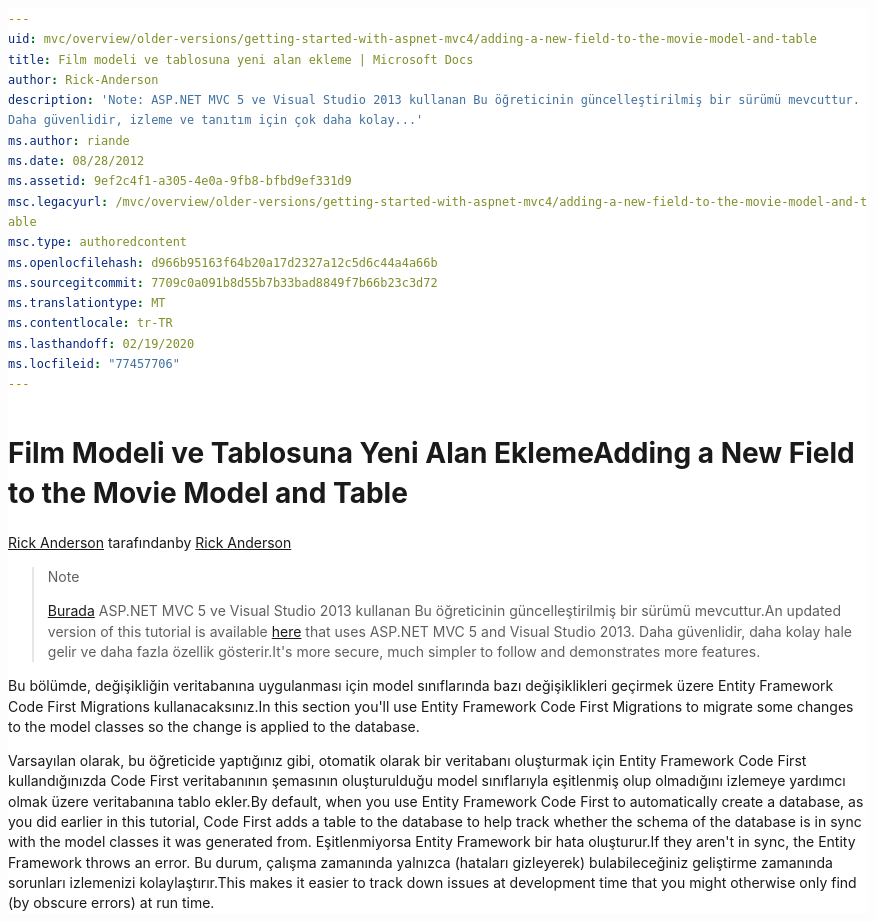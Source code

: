 ```yaml
---
uid: mvc/overview/older-versions/getting-started-with-aspnet-mvc4/adding-a-new-field-to-the-movie-model-and-table
title: Film modeli ve tablosuna yeni alan ekleme | Microsoft Docs
author: Rick-Anderson
description: 'Note: ASP.NET MVC 5 ve Visual Studio 2013 kullanan Bu öğreticinin güncelleştirilmiş bir sürümü mevcuttur. Daha güvenlidir, izleme ve tanıtım için çok daha kolay...'
ms.author: riande
ms.date: 08/28/2012
ms.assetid: 9ef2c4f1-a305-4e0a-9fb8-bfbd9ef331d9
msc.legacyurl: /mvc/overview/older-versions/getting-started-with-aspnet-mvc4/adding-a-new-field-to-the-movie-model-and-table
msc.type: authoredcontent
ms.openlocfilehash: d966b95163f64b20a17d2327a12c5d6c44a4a66b
ms.sourcegitcommit: 7709c0a091b8d55b7b33bad8849f7b66b23c3d72
ms.translationtype: MT
ms.contentlocale: tr-TR
ms.lasthandoff: 02/19/2020
ms.locfileid: "77457706"
---
```

# <a name="adding-a-new-field-to-the-movie-model-and-table"></a><span data-ttu-id="ea3d1-104">Film Modeli ve Tablosuna Yeni Alan Ekleme</span><span class="sxs-lookup"><span data-stu-id="ea3d1-104">Adding a New Field to the Movie Model and Table</span></span>

<span data-ttu-id="ea3d1-105">[Rick Anderson](https://twitter.com/RickAndMSFT) tarafından</span><span class="sxs-lookup"><span data-stu-id="ea3d1-105">by [Rick Anderson](https://twitter.com/RickAndMSFT)</span></span>

> > [!NOTE]
> > <span data-ttu-id="ea3d1-106">[Burada](../../getting-started/introduction/getting-started.md) ASP.NET MVC 5 ve Visual Studio 2013 kullanan Bu öğreticinin güncelleştirilmiş bir sürümü mevcuttur.</span><span class="sxs-lookup"><span data-stu-id="ea3d1-106">An updated version of this tutorial is available [here](../../getting-started/introduction/getting-started.md) that uses ASP.NET MVC 5 and Visual Studio 2013.</span></span> <span data-ttu-id="ea3d1-107">Daha güvenlidir, daha kolay hale gelir ve daha fazla özellik gösterir.</span><span class="sxs-lookup"><span data-stu-id="ea3d1-107">It's more secure, much simpler to follow and demonstrates more features.</span></span>

<span data-ttu-id="ea3d1-108">Bu bölümde, değişikliğin veritabanına uygulanması için model sınıflarında bazı değişiklikleri geçirmek üzere Entity Framework Code First Migrations kullanacaksınız.</span><span class="sxs-lookup"><span data-stu-id="ea3d1-108">In this section you'll use Entity Framework Code First Migrations to migrate some changes to the model classes so the change is applied to the database.</span></span>

<span data-ttu-id="ea3d1-109">Varsayılan olarak, bu öğreticide yaptığınız gibi, otomatik olarak bir veritabanı oluşturmak için Entity Framework Code First kullandığınızda Code First veritabanının şemasının oluşturulduğu model sınıflarıyla eşitlenmiş olup olmadığını izlemeye yardımcı olmak üzere veritabanına tablo ekler.</span><span class="sxs-lookup"><span data-stu-id="ea3d1-109">By default, when you use Entity Framework Code First to automatically create a database, as you did earlier in this tutorial, Code First adds a table to the database to help track whether the schema of the database is in sync with the model classes it was generated from.</span></span> <span data-ttu-id="ea3d1-110">Eşitlenmiyorsa Entity Framework bir hata oluşturur.</span><span class="sxs-lookup"><span data-stu-id="ea3d1-110">If they aren't in sync, the Entity Framework throws an error.</span></span> <span data-ttu-id="ea3d1-111">Bu durum, çalışma zamanında yalnızca (hataları gizleyerek) bulabileceğiniz geliştirme zamanında sorunları izlemenizi kolaylaştırır.</span><span class="sxs-lookup"><span data-stu-id="ea3d1-111">This makes it easier to track down issues at development time that you might otherwise only find (by obscure errors) at run time.</span></span>
